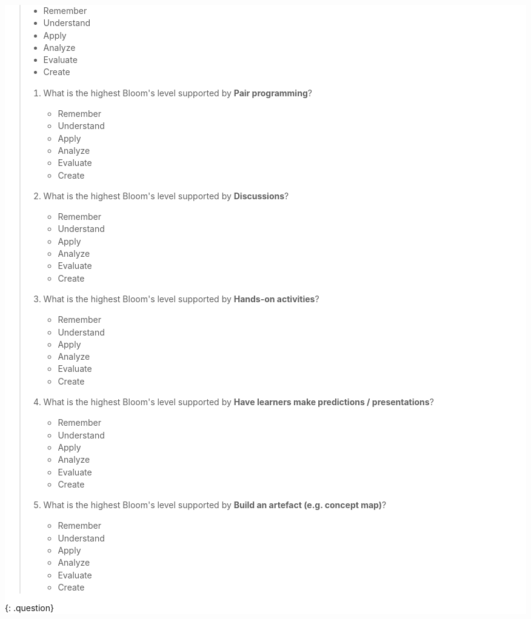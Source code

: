 >    - Remember
>    - Understand 
>    - Apply
>    - Analyze
>    - Evaluate 
>    - Create
>
> 1. What is the highest Bloom's level supported by **Pair programming**? 
>    - Remember
>    - Understand 
>    - Apply
>    - Analyze
>    - Evaluate 
>    - Create
>
> 1. What is the highest Bloom's level supported by **Discussions**?
>    - Remember
>    - Understand 
>    - Apply
>    - Analyze
>    - Evaluate 
>    - Create
>
> 1. What is the highest Bloom's level supported by **Hands-on activities**?
>    - Remember
>    - Understand 
>    - Apply
>    - Analyze
>    - Evaluate 
>    - Create
>
> 1. What is the highest Bloom's level supported by **Have learners make predictions / presentations**?
>    - Remember
>    - Understand 
>    - Apply
>    - Analyze
>    - Evaluate 
>    - Create
>
> 1. What is the highest Bloom's level supported by **Build an artefact (e.g. concept map)**? 
>    - Remember
>    - Understand 
>    - Apply
>    - Analyze
>    - Evaluate 
>    - Create
>
>
{: .question}
